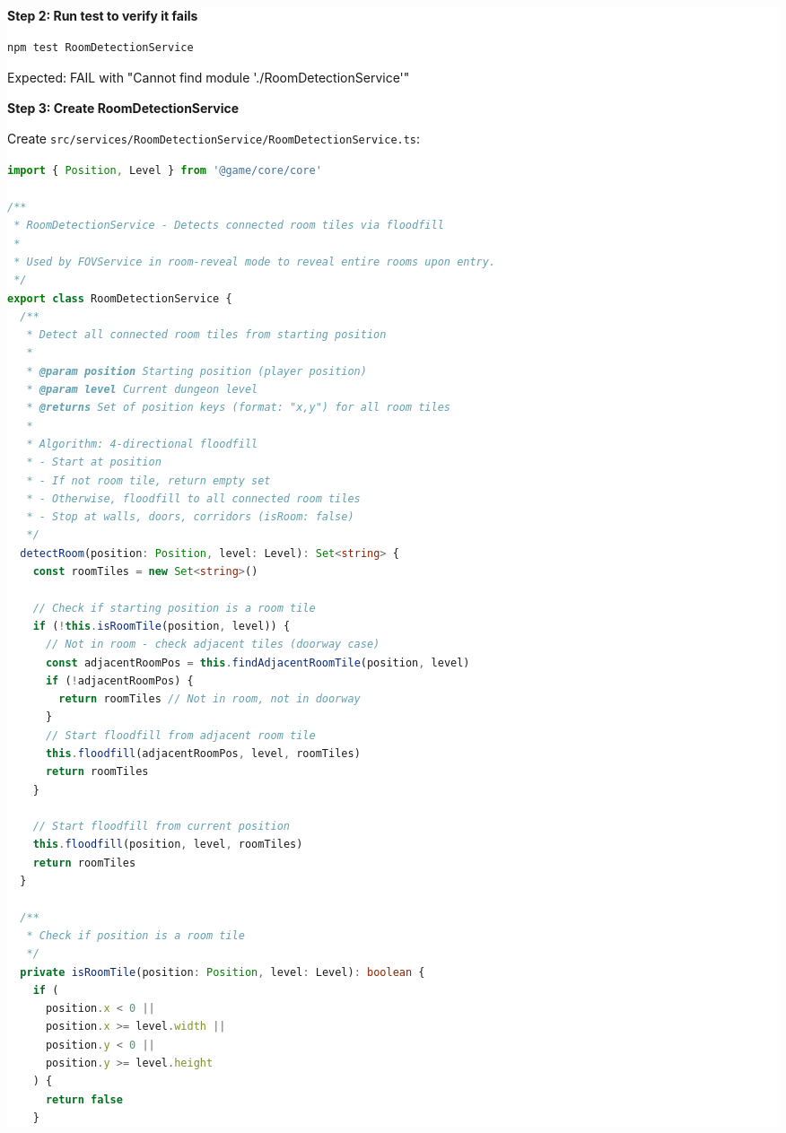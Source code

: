 **Step 2: Run test to verify it fails**

```bash
npm test RoomDetectionService
```

Expected: FAIL with "Cannot find module './RoomDetectionService'"

**Step 3: Create RoomDetectionService**

Create `src/services/RoomDetectionService/RoomDetectionService.ts`:

```typescript
import { Position, Level } from '@game/core/core'

/**
 * RoomDetectionService - Detects connected room tiles via floodfill
 *
 * Used by FOVService in room-reveal mode to reveal entire rooms upon entry.
 */
export class RoomDetectionService {
  /**
   * Detect all connected room tiles from starting position
   *
   * @param position Starting position (player position)
   * @param level Current dungeon level
   * @returns Set of position keys (format: "x,y") for all room tiles
   *
   * Algorithm: 4-directional floodfill
   * - Start at position
   * - If not room tile, return empty set
   * - Otherwise, floodfill to all connected room tiles
   * - Stop at walls, doors, corridors (isRoom: false)
   */
  detectRoom(position: Position, level: Level): Set<string> {
    const roomTiles = new Set<string>()

    // Check if starting position is a room tile
    if (!this.isRoomTile(position, level)) {
      // Not in room - check adjacent tiles (doorway case)
      const adjacentRoomPos = this.findAdjacentRoomTile(position, level)
      if (!adjacentRoomPos) {
        return roomTiles // Not in room, not in doorway
      }
      // Start floodfill from adjacent room tile
      this.floodfill(adjacentRoomPos, level, roomTiles)
      return roomTiles
    }

    // Start floodfill from current position
    this.floodfill(position, level, roomTiles)
    return roomTiles
  }

  /**
   * Check if position is a room tile
   */
  private isRoomTile(position: Position, level: Level): boolean {
    if (
      position.x < 0 ||
      position.x >= level.width ||
      position.y < 0 ||
      position.y >= level.height
    ) {
      return false
    }
```